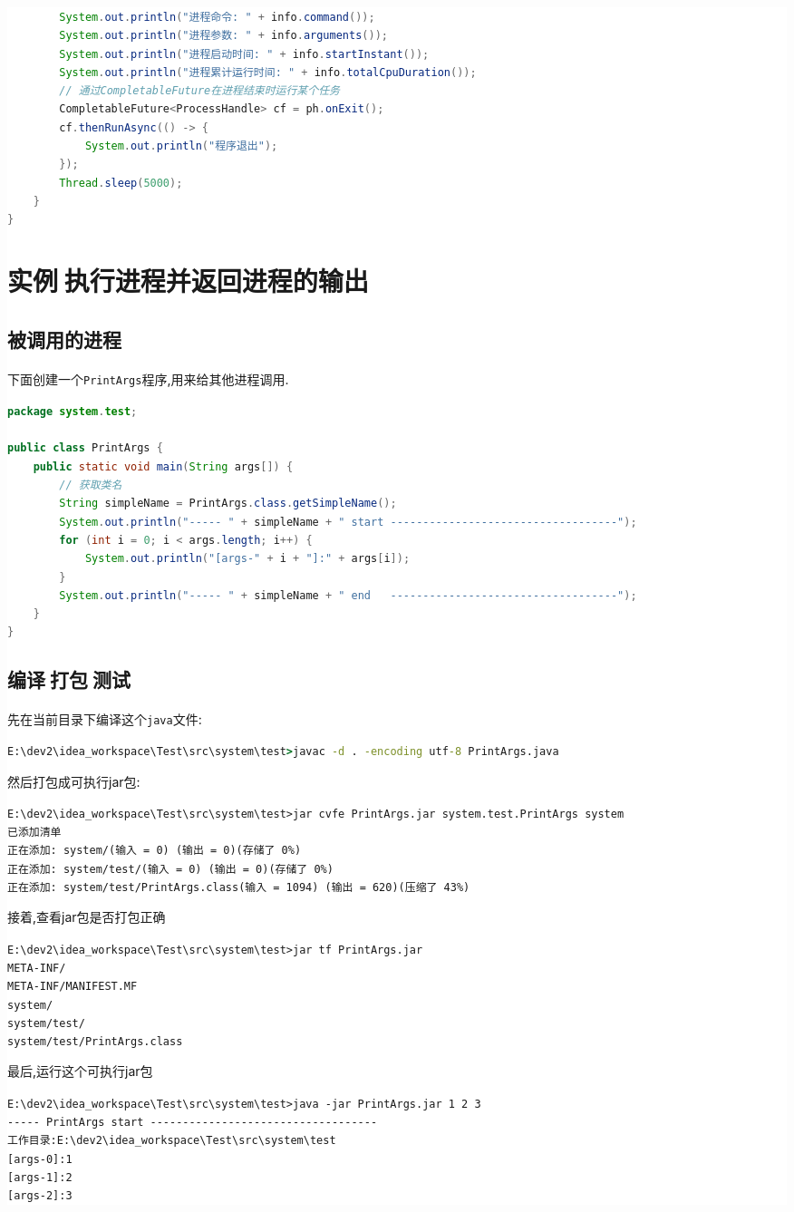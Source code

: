 ```java
        System.out.println("进程命令: " + info.command());
        System.out.println("进程参数: " + info.arguments());
        System.out.println("进程启动时间: " + info.startInstant());
        System.out.println("进程累计运行时间: " + info.totalCpuDuration());
        // 通过CompletableFuture在进程结束时运行某个任务
        CompletableFuture<ProcessHandle> cf = ph.onExit();
        cf.thenRunAsync(() -> {
            System.out.println("程序退出");
        });
        Thread.sleep(5000);
    }
}
```
# 实例 执行进程并返回进程的输出 #
## 被调用的进程 ##
下面创建一个`PrintArgs`程序,用来给其他进程调用.
```java
package system.test;

public class PrintArgs {
    public static void main(String args[]) {
        // 获取类名
        String simpleName = PrintArgs.class.getSimpleName();
        System.out.println("----- " + simpleName + " start -----------------------------------");
        for (int i = 0; i < args.length; i++) {
            System.out.println("[args-" + i + "]:" + args[i]);
        }
        System.out.println("----- " + simpleName + " end   -----------------------------------");
    }
}
```
## 编译 打包 测试 ##
先在当前目录下编译这个`java`文件:
```cmd
E:\dev2\idea_workspace\Test\src\system\test>javac -d . -encoding utf-8 PrintArgs.java
```
然后打包成可执行jar包:
```
E:\dev2\idea_workspace\Test\src\system\test>jar cvfe PrintArgs.jar system.test.PrintArgs system
已添加清单
正在添加: system/(输入 = 0) (输出 = 0)(存储了 0%)
正在添加: system/test/(输入 = 0) (输出 = 0)(存储了 0%)
正在添加: system/test/PrintArgs.class(输入 = 1094) (输出 = 620)(压缩了 43%)
```
接着,查看jar包是否打包正确
```
E:\dev2\idea_workspace\Test\src\system\test>jar tf PrintArgs.jar
META-INF/
META-INF/MANIFEST.MF
system/
system/test/
system/test/PrintArgs.class
```
最后,运行这个可执行jar包
```
E:\dev2\idea_workspace\Test\src\system\test>java -jar PrintArgs.jar 1 2 3
----- PrintArgs start -----------------------------------
工作目录:E:\dev2\idea_workspace\Test\src\system\test
[args-0]:1
[args-1]:2
[args-2]:3
```